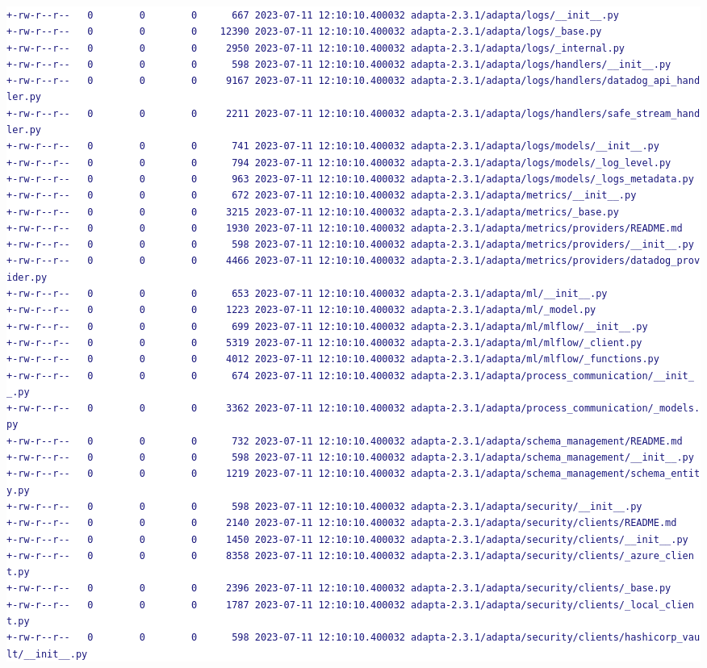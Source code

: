```diff
+-rw-r--r--   0        0        0      667 2023-07-11 12:10:10.400032 adapta-2.3.1/adapta/logs/__init__.py
+-rw-r--r--   0        0        0    12390 2023-07-11 12:10:10.400032 adapta-2.3.1/adapta/logs/_base.py
+-rw-r--r--   0        0        0     2950 2023-07-11 12:10:10.400032 adapta-2.3.1/adapta/logs/_internal.py
+-rw-r--r--   0        0        0      598 2023-07-11 12:10:10.400032 adapta-2.3.1/adapta/logs/handlers/__init__.py
+-rw-r--r--   0        0        0     9167 2023-07-11 12:10:10.400032 adapta-2.3.1/adapta/logs/handlers/datadog_api_handler.py
+-rw-r--r--   0        0        0     2211 2023-07-11 12:10:10.400032 adapta-2.3.1/adapta/logs/handlers/safe_stream_handler.py
+-rw-r--r--   0        0        0      741 2023-07-11 12:10:10.400032 adapta-2.3.1/adapta/logs/models/__init__.py
+-rw-r--r--   0        0        0      794 2023-07-11 12:10:10.400032 adapta-2.3.1/adapta/logs/models/_log_level.py
+-rw-r--r--   0        0        0      963 2023-07-11 12:10:10.400032 adapta-2.3.1/adapta/logs/models/_logs_metadata.py
+-rw-r--r--   0        0        0      672 2023-07-11 12:10:10.400032 adapta-2.3.1/adapta/metrics/__init__.py
+-rw-r--r--   0        0        0     3215 2023-07-11 12:10:10.400032 adapta-2.3.1/adapta/metrics/_base.py
+-rw-r--r--   0        0        0     1930 2023-07-11 12:10:10.400032 adapta-2.3.1/adapta/metrics/providers/README.md
+-rw-r--r--   0        0        0      598 2023-07-11 12:10:10.400032 adapta-2.3.1/adapta/metrics/providers/__init__.py
+-rw-r--r--   0        0        0     4466 2023-07-11 12:10:10.400032 adapta-2.3.1/adapta/metrics/providers/datadog_provider.py
+-rw-r--r--   0        0        0      653 2023-07-11 12:10:10.400032 adapta-2.3.1/adapta/ml/__init__.py
+-rw-r--r--   0        0        0     1223 2023-07-11 12:10:10.400032 adapta-2.3.1/adapta/ml/_model.py
+-rw-r--r--   0        0        0      699 2023-07-11 12:10:10.400032 adapta-2.3.1/adapta/ml/mlflow/__init__.py
+-rw-r--r--   0        0        0     5319 2023-07-11 12:10:10.400032 adapta-2.3.1/adapta/ml/mlflow/_client.py
+-rw-r--r--   0        0        0     4012 2023-07-11 12:10:10.400032 adapta-2.3.1/adapta/ml/mlflow/_functions.py
+-rw-r--r--   0        0        0      674 2023-07-11 12:10:10.400032 adapta-2.3.1/adapta/process_communication/__init__.py
+-rw-r--r--   0        0        0     3362 2023-07-11 12:10:10.400032 adapta-2.3.1/adapta/process_communication/_models.py
+-rw-r--r--   0        0        0      732 2023-07-11 12:10:10.400032 adapta-2.3.1/adapta/schema_management/README.md
+-rw-r--r--   0        0        0      598 2023-07-11 12:10:10.400032 adapta-2.3.1/adapta/schema_management/__init__.py
+-rw-r--r--   0        0        0     1219 2023-07-11 12:10:10.400032 adapta-2.3.1/adapta/schema_management/schema_entity.py
+-rw-r--r--   0        0        0      598 2023-07-11 12:10:10.400032 adapta-2.3.1/adapta/security/__init__.py
+-rw-r--r--   0        0        0     2140 2023-07-11 12:10:10.400032 adapta-2.3.1/adapta/security/clients/README.md
+-rw-r--r--   0        0        0     1450 2023-07-11 12:10:10.400032 adapta-2.3.1/adapta/security/clients/__init__.py
+-rw-r--r--   0        0        0     8358 2023-07-11 12:10:10.400032 adapta-2.3.1/adapta/security/clients/_azure_client.py
+-rw-r--r--   0        0        0     2396 2023-07-11 12:10:10.400032 adapta-2.3.1/adapta/security/clients/_base.py
+-rw-r--r--   0        0        0     1787 2023-07-11 12:10:10.400032 adapta-2.3.1/adapta/security/clients/_local_client.py
+-rw-r--r--   0        0        0      598 2023-07-11 12:10:10.400032 adapta-2.3.1/adapta/security/clients/hashicorp_vault/__init__.py
```